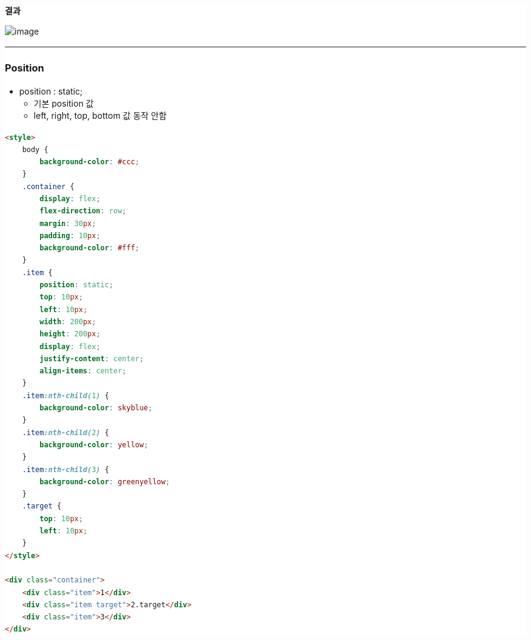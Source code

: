 **결과**

![image](https://user-images.githubusercontent.com/87689191/192786190-196dc7b4-6732-497d-9163-ab5d4fee0a90.png)

---

### Position

- position : static;
    - 기본 position 값
    - left, right, top, bottom 값 동작 안함
```html
<style>
    body {
        background-color: #ccc;
    }
    .container {
        display: flex;
        flex-direction: row;
        margin: 30px;
        padding: 10px;
        background-color: #fff;
    }
    .item {
        position: static;
        top: 10px;
        left: 10px;
        width: 200px;
        height: 200px;
        display: flex;
        justify-content: center;
        align-items: center;
    }
    .item:nth-child(1) {
        background-color: skyblue;
    }
    .item:nth-child(2) {
        background-color: yellow;
    }
    .item:nth-child(3) {
        background-color: greenyellow;
    }
    .target {
        top: 10px;
        left: 10px;
    }
</style>

<div class="container">
    <div class="item">1</div>
    <div class="item target">2.target</div>
    <div class="item">3</div>
</div>
```
